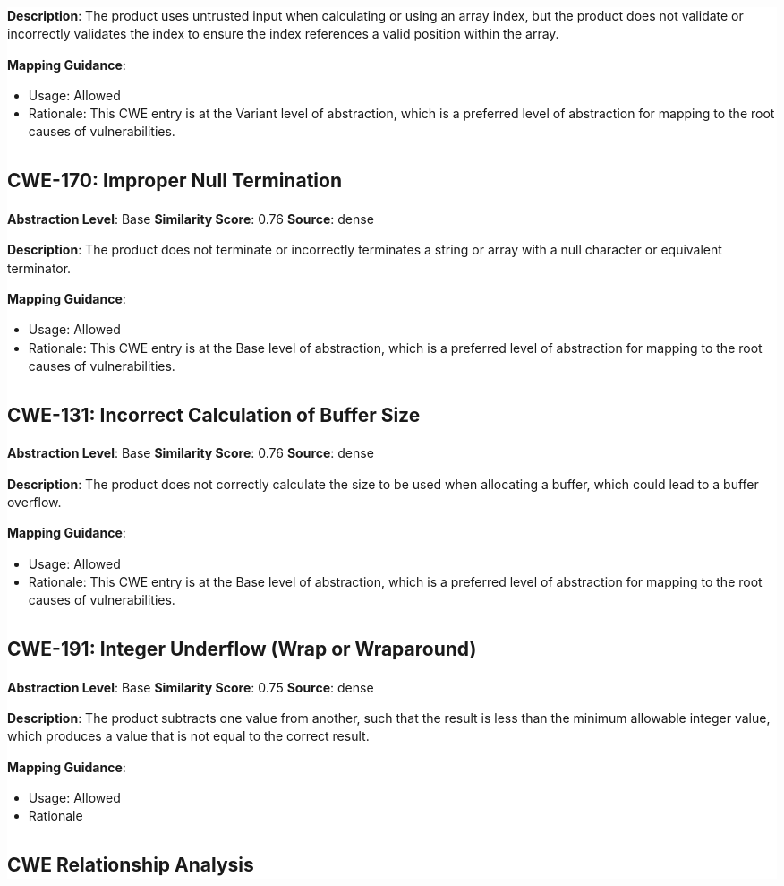 **Description**:
The product uses untrusted input when calculating or using an array index, but the product does not validate or incorrectly validates the index to ensure the index references a valid position within the array.

**Mapping Guidance**:
- Usage: Allowed
- Rationale: This CWE entry is at the Variant level of abstraction, which is a preferred level of abstraction for mapping to the root causes of vulnerabilities.

## CWE-170: Improper Null Termination
**Abstraction Level**: Base
**Similarity Score**: 0.76
**Source**: dense

**Description**:
The product does not terminate or incorrectly terminates a string or array with a null character or equivalent terminator.

**Mapping Guidance**:
- Usage: Allowed
- Rationale: This CWE entry is at the Base level of abstraction, which is a preferred level of abstraction for mapping to the root causes of vulnerabilities.

## CWE-131: Incorrect Calculation of Buffer Size
**Abstraction Level**: Base
**Similarity Score**: 0.76
**Source**: dense

**Description**:
The product does not correctly calculate the size to be used when allocating a buffer, which could lead to a buffer overflow.

**Mapping Guidance**:
- Usage: Allowed
- Rationale: This CWE entry is at the Base level of abstraction, which is a preferred level of abstraction for mapping to the root causes of vulnerabilities.

## CWE-191: Integer Underflow (Wrap or Wraparound)
**Abstraction Level**: Base
**Similarity Score**: 0.75
**Source**: dense

**Description**:
The product subtracts one value from another, such that the result is less than the minimum allowable integer value, which produces a value that is not equal to the correct result.

**Mapping Guidance**:
- Usage: Allowed
- Rationale


## CWE Relationship Analysis
